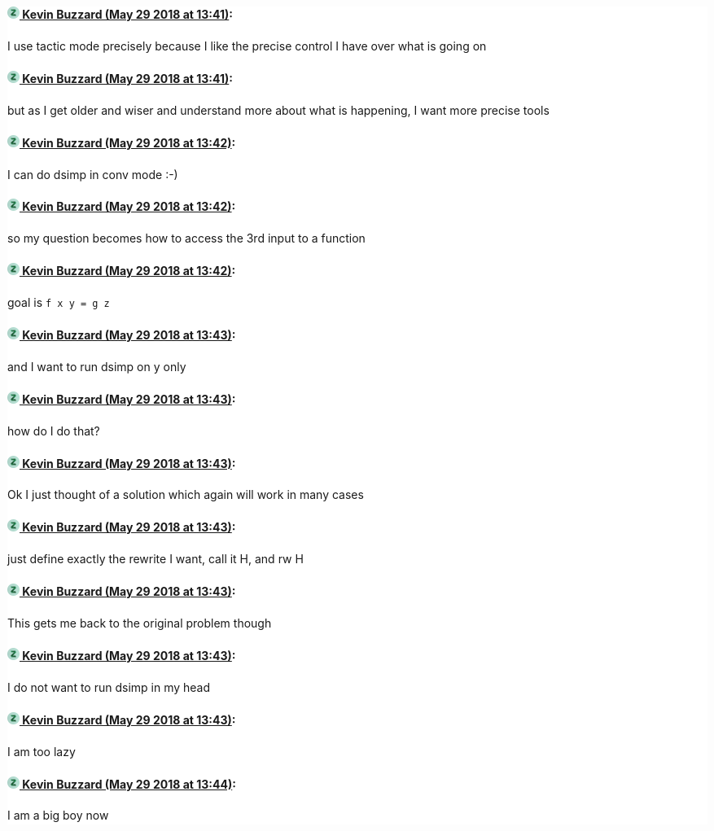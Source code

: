 #### [![Click to go to Zulip](../../assets/img/zulip2.png) Kevin Buzzard (May 29 2018 at 13:41)](https://leanprover.zulipchat.com/#narrow/stream/113488-general/topic/targetted%20definitional%20reduction/near/127247151):
I use tactic mode precisely because I like the precise control I have over what is going on

#### [![Click to go to Zulip](../../assets/img/zulip2.png) Kevin Buzzard (May 29 2018 at 13:41)](https://leanprover.zulipchat.com/#narrow/stream/113488-general/topic/targetted%20definitional%20reduction/near/127247154):
but as I get older and wiser and understand more about what is happening, I want more precise tools

#### [![Click to go to Zulip](../../assets/img/zulip2.png) Kevin Buzzard (May 29 2018 at 13:42)](https://leanprover.zulipchat.com/#narrow/stream/113488-general/topic/targetted%20definitional%20reduction/near/127247202):
I can do dsimp in conv mode :-)

#### [![Click to go to Zulip](../../assets/img/zulip2.png) Kevin Buzzard (May 29 2018 at 13:42)](https://leanprover.zulipchat.com/#narrow/stream/113488-general/topic/targetted%20definitional%20reduction/near/127247203):
so my question becomes how to access the 3rd input to a function

#### [![Click to go to Zulip](../../assets/img/zulip2.png) Kevin Buzzard (May 29 2018 at 13:42)](https://leanprover.zulipchat.com/#narrow/stream/113488-general/topic/targetted%20definitional%20reduction/near/127247207):
goal is `f x y = g z`

#### [![Click to go to Zulip](../../assets/img/zulip2.png) Kevin Buzzard (May 29 2018 at 13:43)](https://leanprover.zulipchat.com/#narrow/stream/113488-general/topic/targetted%20definitional%20reduction/near/127247212):
and I want to run dsimp on y only

#### [![Click to go to Zulip](../../assets/img/zulip2.png) Kevin Buzzard (May 29 2018 at 13:43)](https://leanprover.zulipchat.com/#narrow/stream/113488-general/topic/targetted%20definitional%20reduction/near/127247213):
how do I do that?

#### [![Click to go to Zulip](../../assets/img/zulip2.png) Kevin Buzzard (May 29 2018 at 13:43)](https://leanprover.zulipchat.com/#narrow/stream/113488-general/topic/targetted%20definitional%20reduction/near/127247218):
Ok I just thought of a solution which again will work in many cases

#### [![Click to go to Zulip](../../assets/img/zulip2.png) Kevin Buzzard (May 29 2018 at 13:43)](https://leanprover.zulipchat.com/#narrow/stream/113488-general/topic/targetted%20definitional%20reduction/near/127247222):
just define exactly the rewrite I want, call it H, and rw H

#### [![Click to go to Zulip](../../assets/img/zulip2.png) Kevin Buzzard (May 29 2018 at 13:43)](https://leanprover.zulipchat.com/#narrow/stream/113488-general/topic/targetted%20definitional%20reduction/near/127247224):
This gets me back to the original problem though

#### [![Click to go to Zulip](../../assets/img/zulip2.png) Kevin Buzzard (May 29 2018 at 13:43)](https://leanprover.zulipchat.com/#narrow/stream/113488-general/topic/targetted%20definitional%20reduction/near/127247226):
I do not want to run dsimp in my head

#### [![Click to go to Zulip](../../assets/img/zulip2.png) Kevin Buzzard (May 29 2018 at 13:43)](https://leanprover.zulipchat.com/#narrow/stream/113488-general/topic/targetted%20definitional%20reduction/near/127247229):
I am too lazy

#### [![Click to go to Zulip](../../assets/img/zulip2.png) Kevin Buzzard (May 29 2018 at 13:44)](https://leanprover.zulipchat.com/#narrow/stream/113488-general/topic/targetted%20definitional%20reduction/near/127247271):
I am a big boy now
